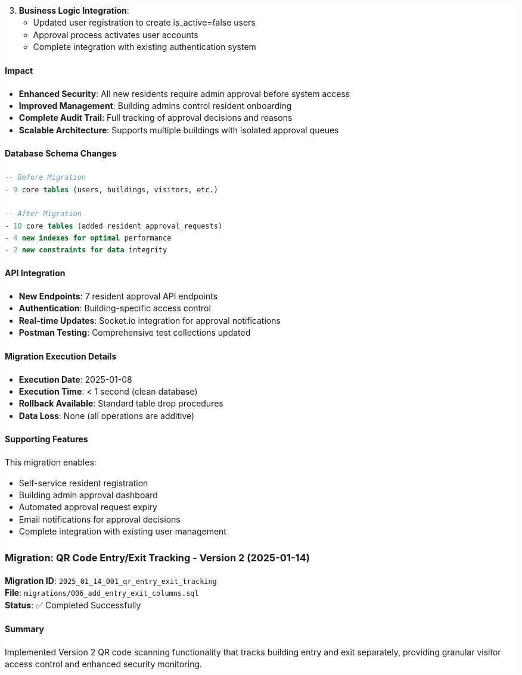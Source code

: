 3. **Business Logic Integration**:
   - Updated user registration to create is_active=false users
   - Approval process activates user accounts
   - Complete integration with existing authentication system

#### Impact
- **Enhanced Security**: All new residents require admin approval before system access
- **Improved Management**: Building admins control resident onboarding
- **Complete Audit Trail**: Full tracking of approval decisions and reasons
- **Scalable Architecture**: Supports multiple buildings with isolated approval queues

#### Database Schema Changes
```sql
-- Before Migration
- 9 core tables (users, buildings, visitors, etc.)

-- After Migration  
- 10 core tables (added resident_approval_requests)
- 4 new indexes for optimal performance
- 2 new constraints for data integrity
```

#### API Integration
- **New Endpoints**: 7 resident approval API endpoints
- **Authentication**: Building-specific access control
- **Real-time Updates**: Socket.io integration for approval notifications
- **Postman Testing**: Comprehensive test collections updated

#### Migration Execution Details
- **Execution Date**: 2025-01-08
- **Execution Time**: < 1 second (clean database)
- **Rollback Available**: Standard table drop procedures
- **Data Loss**: None (all operations are additive)

#### Supporting Features
This migration enables:
- Self-service resident registration
- Building admin approval dashboard
- Automated approval request expiry
- Email notifications for approval decisions
- Complete integration with existing user management

### Migration: QR Code Entry/Exit Tracking - Version 2 (2025-01-14)
**Migration ID**: `2025_01_14_001_qr_entry_exit_tracking`  
**File**: `migrations/006_add_entry_exit_columns.sql`  
**Status**: ✅ Completed Successfully

#### Summary
Implemented Version 2 QR code scanning functionality that tracks building entry and exit separately, providing granular visitor access control and enhanced security monitoring.
